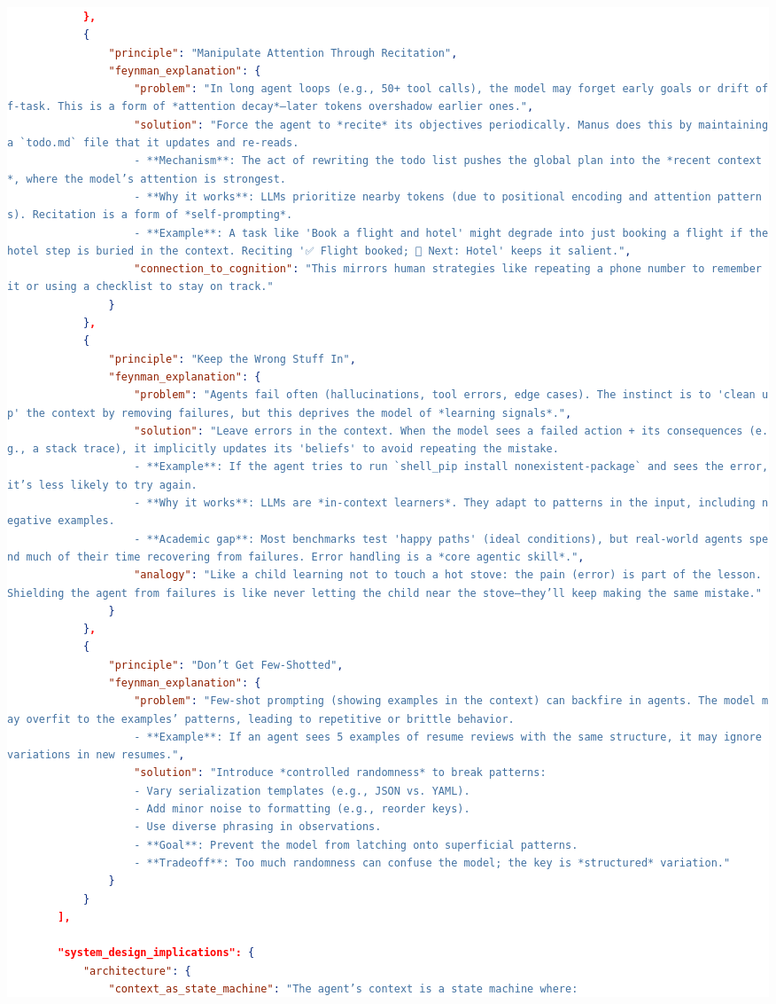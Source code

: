 ```json
            },
            {
                "principle": "Manipulate Attention Through Recitation",
                "feynman_explanation": {
                    "problem": "In long agent loops (e.g., 50+ tool calls), the model may forget early goals or drift off-task. This is a form of *attention decay*—later tokens overshadow earlier ones.",
                    "solution": "Force the agent to *recite* its objectives periodically. Manus does this by maintaining a `todo.md` file that it updates and re-reads.
                    - **Mechanism**: The act of rewriting the todo list pushes the global plan into the *recent context*, where the model’s attention is strongest.
                    - **Why it works**: LLMs prioritize nearby tokens (due to positional encoding and attention patterns). Recitation is a form of *self-prompting*.
                    - **Example**: A task like 'Book a flight and hotel' might degrade into just booking a flight if the hotel step is buried in the context. Reciting '✅ Flight booked; 📌 Next: Hotel' keeps it salient.",
                    "connection_to_cognition": "This mirrors human strategies like repeating a phone number to remember it or using a checklist to stay on track."
                }
            },
            {
                "principle": "Keep the Wrong Stuff In",
                "feynman_explanation": {
                    "problem": "Agents fail often (hallucinations, tool errors, edge cases). The instinct is to 'clean up' the context by removing failures, but this deprives the model of *learning signals*.",
                    "solution": "Leave errors in the context. When the model sees a failed action + its consequences (e.g., a stack trace), it implicitly updates its 'beliefs' to avoid repeating the mistake.
                    - **Example**: If the agent tries to run `shell_pip install nonexistent-package` and sees the error, it’s less likely to try again.
                    - **Why it works**: LLMs are *in-context learners*. They adapt to patterns in the input, including negative examples.
                    - **Academic gap**: Most benchmarks test 'happy paths' (ideal conditions), but real-world agents spend much of their time recovering from failures. Error handling is a *core agentic skill*.",
                    "analogy": "Like a child learning not to touch a hot stove: the pain (error) is part of the lesson. Shielding the agent from failures is like never letting the child near the stove—they’ll keep making the same mistake."
                }
            },
            {
                "principle": "Don’t Get Few-Shotted",
                "feynman_explanation": {
                    "problem": "Few-shot prompting (showing examples in the context) can backfire in agents. The model may overfit to the examples’ patterns, leading to repetitive or brittle behavior.
                    - **Example**: If an agent sees 5 examples of resume reviews with the same structure, it may ignore variations in new resumes.",
                    "solution": "Introduce *controlled randomness* to break patterns:
                    - Vary serialization templates (e.g., JSON vs. YAML).
                    - Add minor noise to formatting (e.g., reorder keys).
                    - Use diverse phrasing in observations.
                    - **Goal**: Prevent the model from latching onto superficial patterns.
                    - **Tradeoff**: Too much randomness can confuse the model; the key is *structured* variation."
                }
            }
        ],

        "system_design_implications": {
            "architecture": {
                "context_as_state_machine": "The agent’s context is a state machine where:
```